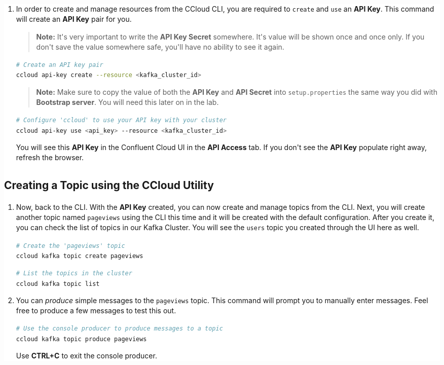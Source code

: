 1. In order to create and manage resources from the CCloud CLI, you are required to `create` and `use` an **API Key**. This command will create an **API Key** pair for you.
    > **Note:** It's very important to write the **API Key Secret** somewhere. It's value will be shown once and once only. If you don't save the value somewhere safe, you'll have no ability to see it again. 

    ```bash
    # Create an API key pair
    ccloud api-key create --resource <kafka_cluster_id>
    ```

    > **Note:** Make sure to copy the value of both the **API Key** and **API Secret** into `setup.properties` the same way you did with **Bootstrap server**. You will need this later on in the lab.

    ```bash
    # Configure 'ccloud' to use your API key with your cluster
    ccloud api-key use <api_key> --resource <kafka_cluster_id>
    ```

    You will see this **API Key** in the Confluent Cloud UI in the **API Access** tab. If you don't see the **API Key** populate right away, refresh the browser. 

## <a name="create-a-topic-using-the-ccloud-utility"></a>Creating a Topic using the CCloud Utility

1. Now, back to the CLI. With the **API Key** created, you can now create and manage topics from the CLI.  Next, you will create another topic named `pageviews` using the CLI this time and it will be created with the default configuration. After you create it, you can check the list of topics in our Kafka Cluster. You will see the `users` topic you created through the UI here as well.

    ```bash
    # Create the 'pageviews' topic
    ccloud kafka topic create pageviews
    ```
    ```bash
    # List the topics in the cluster
    ccloud kafka topic list
    ```

1. You can *produce* simple messages to the `pageviews` topic. This command will prompt you to manually enter messages. Feel free to produce a few messages to test this out. 

    ```bash
    # Use the console producer to produce messages to a topic
    ccloud kafka topic produce pageviews
    ```
    Use **CTRL+C** to exit the console producer. 
